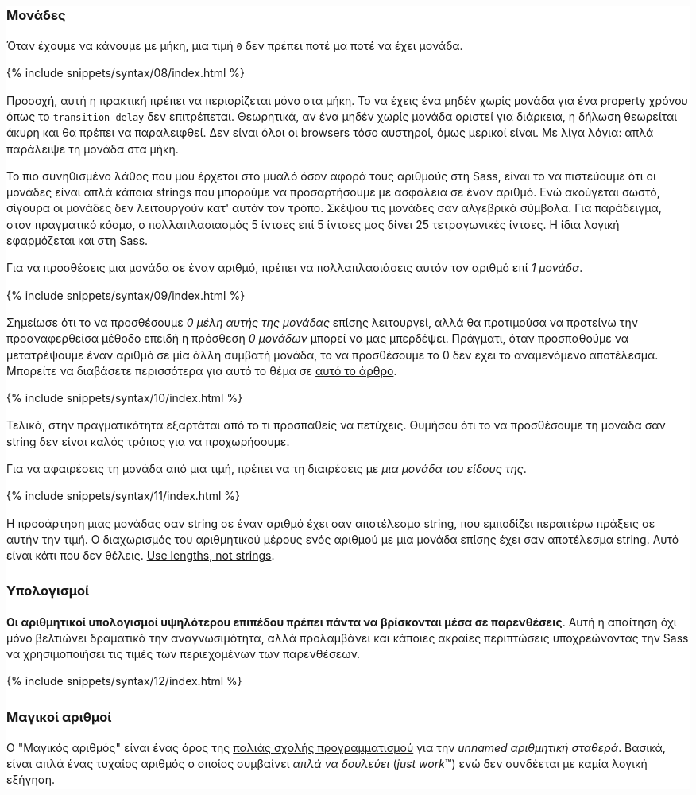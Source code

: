 ### Μονάδες

Όταν έχουμε να κάνουμε με μήκη, μια τιμή `0` δεν πρέπει ποτέ μα ποτέ να έχει μονάδα.

{% include snippets/syntax/08/index.html %}

<div class="note">
  <p>Προσοχή, αυτή η πρακτική πρέπει να περιορίζεται μόνο στα μήκη. Το να έχεις ένα μηδέν χωρίς μονάδα για ένα property χρόνου όπως το <code>transition-delay</code> δεν επιτρέπεται. Θεωρητικά, αν ένα μηδέν χωρίς μονάδα οριστεί για διάρκεια, η δήλωση θεωρείται άκυρη και θα πρέπει να παραλειφθεί. Δεν είναι όλοι οι browsers τόσο αυστηροί, όμως μερικοί είναι. Με λίγα λόγια: απλά παράλειψε τη μονάδα στα μήκη.</p>
</div>

Το πιο συνηθισμένο λάθος που μου έρχεται στο μυαλό όσον αφορά τους αριθμούς στη Sass, είναι το να πιστεύουμε ότι οι μονάδες είναι απλά κάποια strings που μπορούμε να προσαρτήσουμε με ασφάλεια σε έναν αριθμό. Ενώ ακούγεται σωστό, σίγουρα οι μονάδες δεν λειτουργούν κατ' αυτόν τον τρόπο. Σκέψου τις μονάδες σαν αλγεβρικά σύμβολα. Για παράδειγμα, στον πραγματικό κόσμο, ο πολλαπλασιασμός 5 ίντσες επί 5 ίντσες μας δίνει 25 τετραγωνικές ίντσες. Η ίδια λογική εφαρμόζεται και στη Sass.

Για να προσθέσεις μια μονάδα σε έναν αριθμό, πρέπει να πολλαπλασιάσεις αυτόν τον αριθμό επί *1 μονάδα*.

{% include snippets/syntax/09/index.html %}

Σημείωσε ότι το να προσθέσουμε *0 μέλη αυτής της μονάδας* επίσης λειτουργεί, αλλά θα προτιμούσα να προτείνω την προαναφερθείσα μέθοδο επειδή η πρόσθεση *0 μονάδων* μπορεί να μας μπερδέψει. Πράγματι, όταν προσπαθούμε να μετατρέψουμε έναν αριθμό σε μία άλλη συμβατή μονάδα, το να προσθέσουμε το 0 δεν έχει το αναμενόμενο αποτέλεσμα. Μπορείτε να διαβάσετε περισσότερα για αυτό το θέμα σε [αυτό το άρθρο](http://css-tricks.com/snippets/sass/correctly-adding-unit-number/).

{% include snippets/syntax/10/index.html %}

Τελικά, στην πραγματικότητα εξαρτάται από το τι προσπαθείς να πετύχεις. Θυμήσου ότι το να προσθέσουμε τη μονάδα σαν string δεν είναι καλός τρόπος για να προχωρήσουμε.

Για να αφαιρέσεις τη μονάδα από μια τιμή, πρέπει να τη διαιρέσεις με *μια μονάδα του είδους της*.

{% include snippets/syntax/11/index.html %}

Η προσάρτηση μιας μονάδας σαν string σε έναν αριθμό έχει σαν αποτέλεσμα string, που εμποδίζει περαιτέρω πράξεις σε αυτήν την τιμή. Ο διαχωρισμός του αριθμητικού μέρους ενός αριθμού με μια μονάδα επίσης έχει σαν αποτέλεσμα string. Αυτό είναι κάτι που δεν θέλεις. [Use lengths, not strings](http://hugogiraudel.com/2013/09/03/use-lengths-not-strings/).

### Υπολογισμοί

**Οι αριθμητικοί υπολογισμοί υψηλότερου επιπέδου πρέπει πάντα να βρίσκονται μέσα σε παρενθέσεις**. Αυτή η απαίτηση όχι μόνο βελτιώνει δραματικά την αναγνωσιμότητα, αλλά προλαμβάνει και κάποιες ακραίες περιπτώσεις υποχρεώνοντας την Sass να χρησιμοποιήσει τις τιμές των περιεχομένων των παρενθέσεων.

{% include snippets/syntax/12/index.html %}

### Μαγικοί αριθμοί

Ο "Μαγικός αριθμός" είναι ένας όρος της [παλιάς σχολής προγραμματισμού](http://en.wikipedia.org/wiki/Magic_number_(programming)#Unnamed_numerical_constants) για την *unnamed αριθμητική σταθερά*. Βασικά, είναι απλά ένας τυχαίος αριθμός ο οποίος συμβαίνει *απλά να δουλεύει* (*just work*™) ενώ δεν συνδέεται με καμία λογική εξήγηση.
